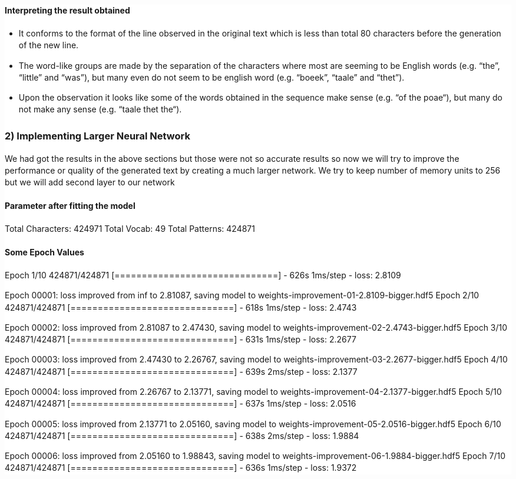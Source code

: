 #### Interpreting the result obtained ####

* It conforms to the format of the line observed in the original text which is less than total 80 characters before the generation of the new line.

* The word-like groups are made by the separation of the characters where most are seeming to be English words (e.g. “the”,     “little” and “was”), but many even do not seem to be english word (e.g. “boeek”, “taale” and “thet”).

* Upon the observation it looks like some of the words obtained in the sequence make sense (e.g. “of the poae“), but many do not make any sense (e.g. “taale thet the“).



### 2) Implementing Larger Neural Network ###

We had got the results in the above sections but those were not so accurate results so now we will try to improve the performance or quality of the generated text by creating a much larger network.
We try to keep number of memory units to 256 but we will add second layer to our network

#### Parameter after fitting the model ####  

Total Characters:  424971
Total Vocab:  49
Total Patterns:  424871
#### Some Epoch Values ####
Epoch 1/10
424871/424871 [==============================] - 626s 1ms/step - loss: 2.8109

Epoch 00001: loss improved from inf to 2.81087, saving model to weights-improvement-01-2.8109-bigger.hdf5
Epoch 2/10
424871/424871 [==============================] - 618s 1ms/step - loss: 2.4743

Epoch 00002: loss improved from 2.81087 to 2.47430, saving model to weights-improvement-02-2.4743-bigger.hdf5
Epoch 3/10
424871/424871 [==============================] - 631s 1ms/step - loss: 2.2677

Epoch 00003: loss improved from 2.47430 to 2.26767, saving model to weights-improvement-03-2.2677-bigger.hdf5
Epoch 4/10
424871/424871 [==============================] - 639s 2ms/step - loss: 2.1377

Epoch 00004: loss improved from 2.26767 to 2.13771, saving model to weights-improvement-04-2.1377-bigger.hdf5
Epoch 5/10
424871/424871 [==============================] - 637s 1ms/step - loss: 2.0516

Epoch 00005: loss improved from 2.13771 to 2.05160, saving model to weights-improvement-05-2.0516-bigger.hdf5
Epoch 6/10
424871/424871 [==============================] - 638s 2ms/step - loss: 1.9884

Epoch 00006: loss improved from 2.05160 to 1.98843, saving model to weights-improvement-06-1.9884-bigger.hdf5
Epoch 7/10
424871/424871 [==============================] - 636s 1ms/step - loss: 1.9372
